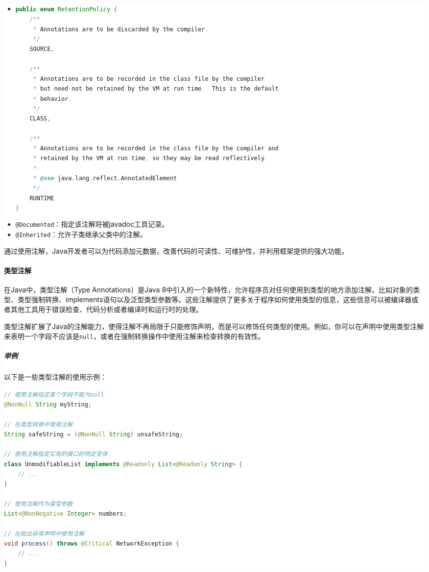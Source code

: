   - ``` java
    public enum RetentionPolicy {
        /**
         * Annotations are to be discarded by the compiler.
         */
        SOURCE,

        /**
         * Annotations are to be recorded in the class file by the compiler
         * but need not be retained by the VM at run time.  This is the default
         * behavior.
         */
        CLASS,

        /**
         * Annotations are to be recorded in the class file by the compiler and
         * retained by the VM at run time, so they may be read reflectively.
         *
         * @see java.lang.reflect.AnnotatedElement
         */
        RUNTIME
    }
    ```
- `@Documented`：指定该注解将被javadoc工具记录。
- `@Inherited`：允许子类继承父类中的注解。

通过使用注解，Java开发者可以为代码添加元数据，改善代码的可读性、可维护性，并利用框架提供的强大功能。

#### 类型注解

在Java中，类型注解（Type Annotations）是Java 8中引入的一个新特性，允许程序员对任何使用到类型的地方添加注解，比如对象的类型、类型强制转换、implements语句以及泛型类型参数等。这些注解提供了更多关于程序如何使用类型的信息，这些信息可以被编译器或者其他工具用于错误检查、代码分析或者编译时和运行时的处理。

类型注解扩展了Java的注解能力，使得注解不再局限于只能修饰声明，而是可以修饰任何类型的使用。例如，你可以在声明中使用类型注解来表明一个字段不应该是`null`，或者在强制转换操作中使用注解来检查转换的有效性。

##### 举例

以下是一些类型注解的使用示例：

``` java
// 使用注解指定某个字段不能为null
@NonNull String myString;

// 在类型转换中使用注解
String safeString = (@NonNull String) unsafeString;

// 使用注解指定实现的接口的特定变体
class UnmodifiableList implements @Readonly List<@Readonly String> {
    // ...
}

// 使用注解作为类型参数
List<@NonNegative Integer> numbers;

// 在抛出异常声明中使用注解
void process() throws @Critical NetworkException {
    // ...
}
```
